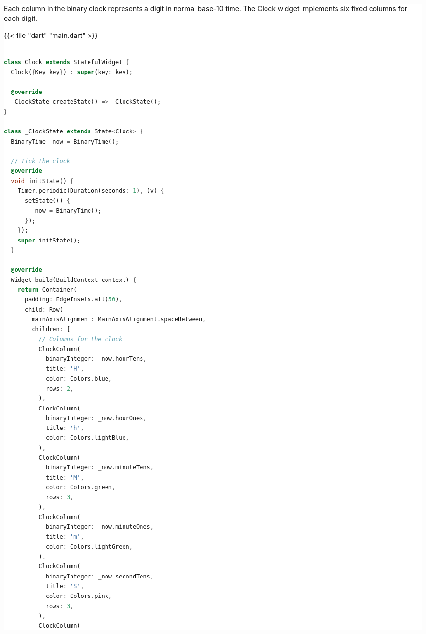 Each column in the binary clock represents a digit in normal base-10 time. The Clock widget implements six fixed columns for each digit. 

{{< file "dart" "main.dart" >}}
```dart

class Clock extends StatefulWidget {
  Clock({Key key}) : super(key: key);

  @override
  _ClockState createState() => _ClockState();
}

class _ClockState extends State<Clock> {
  BinaryTime _now = BinaryTime();

  // Tick the clock
  @override
  void initState() {
    Timer.periodic(Duration(seconds: 1), (v) {
      setState(() {
        _now = BinaryTime();
      });
    });
    super.initState();
  }

  @override
  Widget build(BuildContext context) {
    return Container(
      padding: EdgeInsets.all(50),
      child: Row(
        mainAxisAlignment: MainAxisAlignment.spaceBetween,
        children: [
          // Columns for the clock
          ClockColumn(
            binaryInteger: _now.hourTens,
            title: 'H',
            color: Colors.blue,
            rows: 2,
          ),
          ClockColumn(
            binaryInteger: _now.hourOnes,
            title: 'h',
            color: Colors.lightBlue,
          ),
          ClockColumn(
            binaryInteger: _now.minuteTens,
            title: 'M',
            color: Colors.green,
            rows: 3,
          ),
          ClockColumn(
            binaryInteger: _now.minuteOnes,
            title: 'm',
            color: Colors.lightGreen,
          ),
          ClockColumn(
            binaryInteger: _now.secondTens,
            title: 'S',
            color: Colors.pink,
            rows: 3,
          ),
          ClockColumn(
```